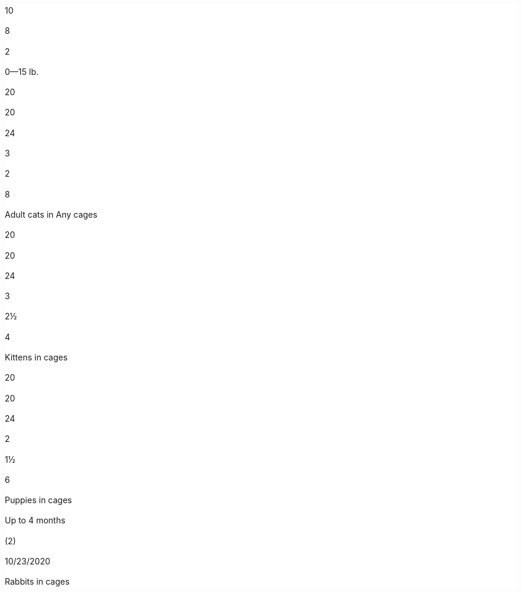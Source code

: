 10

8

2

0—15 lb.

20

20

24

3

2

8

Adult cats in
Any
cages

20

20

24

3

2½

4

Kittens in
cages

20

20

24

2

1½

6

Puppies in
cages

Up to 4
months

(2)

10/23/2020

Rabbits in
cages
